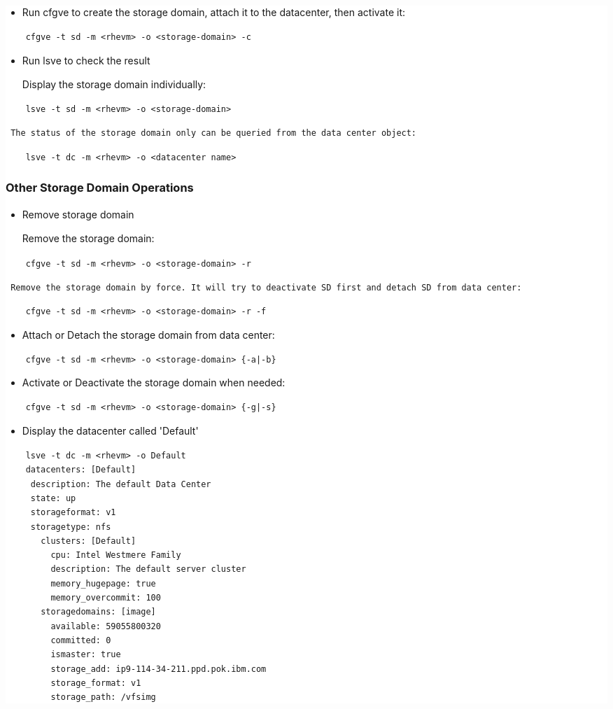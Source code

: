 
  * Run cfgve to create the storage domain, attach it to the datacenter, then activate it:

~~~~
    cfgve -t sd -m <rhevm> -o <storage-domain> -c
~~~~


  * Run lsve to check the result

     Display the storage domain individually:

~~~~
    lsve -t sd -m <rhevm> -o <storage-domain>
~~~~


     The status of the storage domain only can be queried from the data center object:

~~~~
    lsve -t dc -m <rhevm> -o <datacenter name>
~~~~


### Other Storage Domain Operations

  * Remove storage domain

     Remove the storage domain:

~~~~
    cfgve -t sd -m <rhevm> -o <storage-domain> -r
~~~~


     Remove the storage domain by force. It will try to deactivate SD first and detach SD from data center:

~~~~
    cfgve -t sd -m <rhevm> -o <storage-domain> -r -f
~~~~


  * Attach or Detach the storage domain from data center:

~~~~
    cfgve -t sd -m <rhevm> -o <storage-domain> {-a|-b}
~~~~


  * Activate or Deactivate the storage domain when needed:

~~~~
    cfgve -t sd -m <rhevm> -o <storage-domain> {-g|-s}
~~~~


  * Display the datacenter called 'Default'

~~~~
    lsve -t dc -m <rhevm> -o Default
    datacenters: [Default]
     description: The default Data Center
     state: up
     storageformat: v1
     storagetype: nfs
       clusters: [Default]
         cpu: Intel Westmere Family
         description: The default server cluster
         memory_hugepage: true
         memory_overcommit: 100
       storagedomains: [image]
         available: 59055800320
         committed: 0
         ismaster: true
         storage_add: ip9-114-34-211.ppd.pok.ibm.com
         storage_format: v1
         storage_path: /vfsimg
~~~~